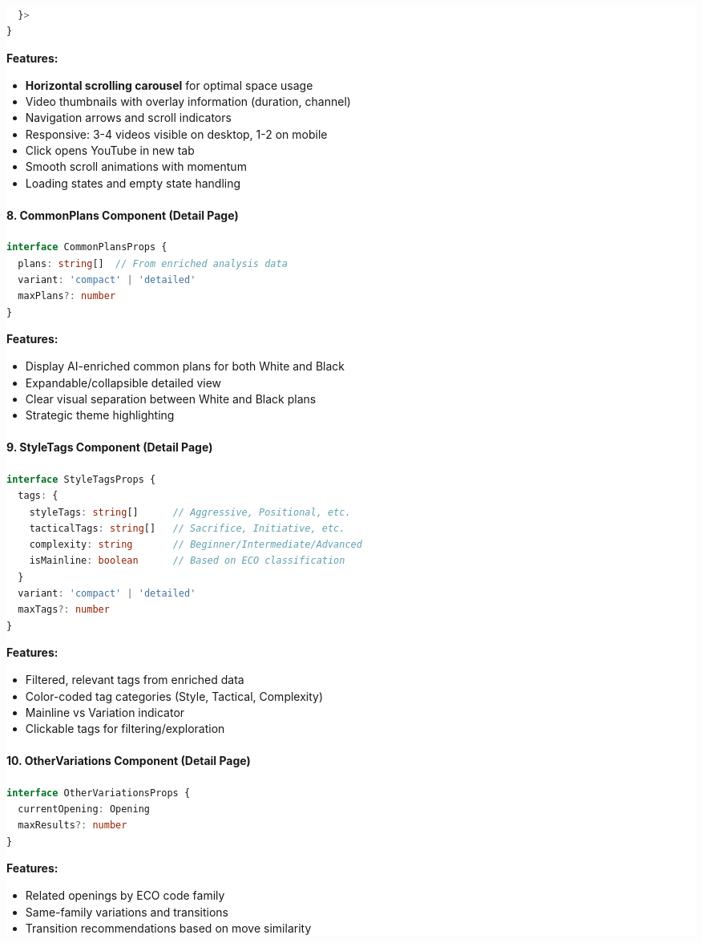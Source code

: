 ```typescript
  }>
}
```
**Features:**
- **Horizontal scrolling carousel** for optimal space usage
- Video thumbnails with overlay information (duration, channel)
- Navigation arrows and scroll indicators
- Responsive: 3-4 videos visible on desktop, 1-2 on mobile
- Click opens YouTube in new tab
- Smooth scroll animations with momentum
- Loading states and empty state handling

#### **8. CommonPlans Component** (Detail Page)
```typescript
interface CommonPlansProps {
  plans: string[]  // From enriched analysis data
  variant: 'compact' | 'detailed'
  maxPlans?: number
}
```
**Features:**
- Display AI-enriched common plans for both White and Black
- Expandable/collapsible detailed view
- Clear visual separation between White and Black plans
- Strategic theme highlighting

#### **9. StyleTags Component** (Detail Page)
```typescript
interface StyleTagsProps {
  tags: {
    styleTags: string[]      // Aggressive, Positional, etc.
    tacticalTags: string[]   // Sacrifice, Initiative, etc.
    complexity: string       // Beginner/Intermediate/Advanced
    isMainline: boolean      // Based on ECO classification
  }
  variant: 'compact' | 'detailed'
  maxTags?: number
}
```
**Features:**
- Filtered, relevant tags from enriched data
- Color-coded tag categories (Style, Tactical, Complexity)
- Mainline vs Variation indicator
- Clickable tags for filtering/exploration

#### **10. OtherVariations Component** (Detail Page)
```typescript
interface OtherVariationsProps {
  currentOpening: Opening
  maxResults?: number
}
```
**Features:**
- Related openings by ECO code family
- Same-family variations and transitions
- Transition recommendations based on move similarity
